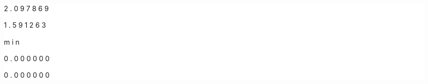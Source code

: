  
 
 
 
 
 
2
.
0
9
7
8
6
9
 
 
 
 
 
 
 
1
.
5
9
1
2
6
3
 
 
 

m
i
n
 
 
 
 
 
 
 
 
 
0
.
0
0
0
0
0
0
 
 
 
 
 
 
 
0
.
0
0
0
0
0
0
 